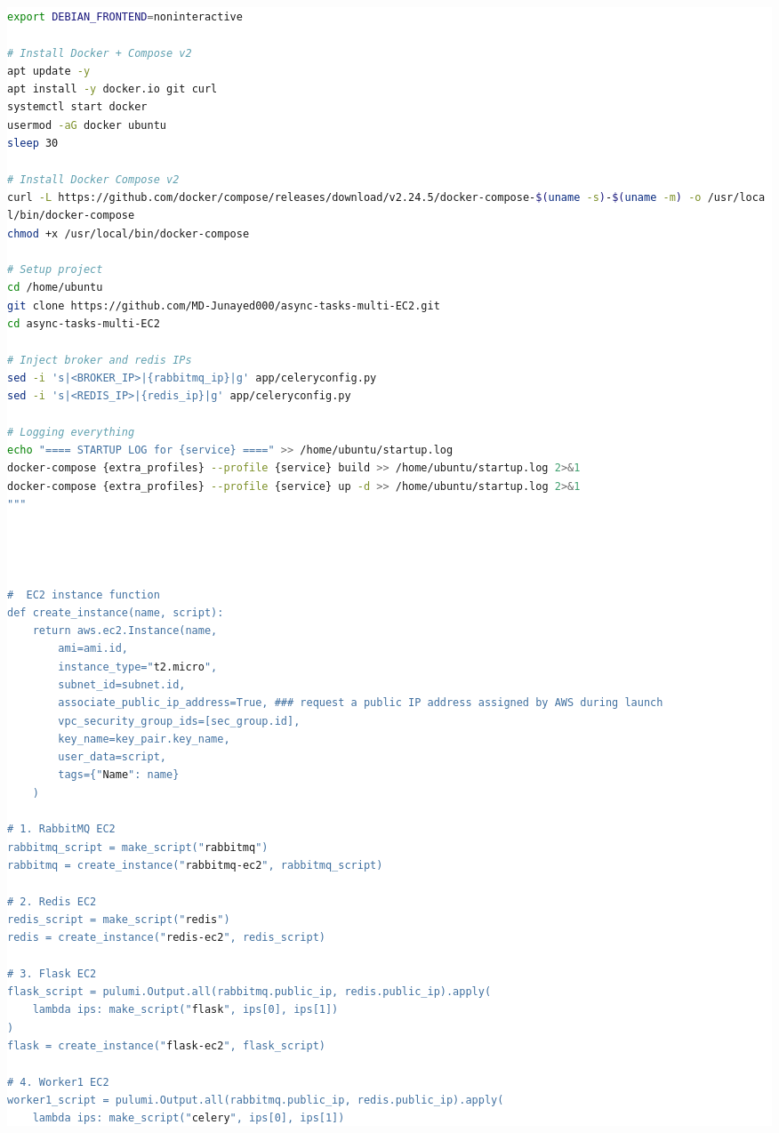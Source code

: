 ```bash
export DEBIAN_FRONTEND=noninteractive

# Install Docker + Compose v2
apt update -y
apt install -y docker.io git curl
systemctl start docker
usermod -aG docker ubuntu
sleep 30

# Install Docker Compose v2
curl -L https://github.com/docker/compose/releases/download/v2.24.5/docker-compose-$(uname -s)-$(uname -m) -o /usr/local/bin/docker-compose
chmod +x /usr/local/bin/docker-compose

# Setup project
cd /home/ubuntu
git clone https://github.com/MD-Junayed000/async-tasks-multi-EC2.git
cd async-tasks-multi-EC2

# Inject broker and redis IPs
sed -i 's|<BROKER_IP>|{rabbitmq_ip}|g' app/celeryconfig.py
sed -i 's|<REDIS_IP>|{redis_ip}|g' app/celeryconfig.py

# Logging everything
echo "==== STARTUP LOG for {service} ====" >> /home/ubuntu/startup.log
docker-compose {extra_profiles} --profile {service} build >> /home/ubuntu/startup.log 2>&1
docker-compose {extra_profiles} --profile {service} up -d >> /home/ubuntu/startup.log 2>&1
"""




#  EC2 instance function
def create_instance(name, script):
    return aws.ec2.Instance(name,
        ami=ami.id,
        instance_type="t2.micro",
        subnet_id=subnet.id,
        associate_public_ip_address=True, ### request a public IP address assigned by AWS during launch
        vpc_security_group_ids=[sec_group.id],
        key_name=key_pair.key_name,
        user_data=script,
        tags={"Name": name}
    )

# 1. RabbitMQ EC2
rabbitmq_script = make_script("rabbitmq")
rabbitmq = create_instance("rabbitmq-ec2", rabbitmq_script)

# 2. Redis EC2
redis_script = make_script("redis")
redis = create_instance("redis-ec2", redis_script)

# 3. Flask EC2
flask_script = pulumi.Output.all(rabbitmq.public_ip, redis.public_ip).apply(
    lambda ips: make_script("flask", ips[0], ips[1])
)
flask = create_instance("flask-ec2", flask_script)

# 4. Worker1 EC2
worker1_script = pulumi.Output.all(rabbitmq.public_ip, redis.public_ip).apply(
    lambda ips: make_script("celery", ips[0], ips[1])
```